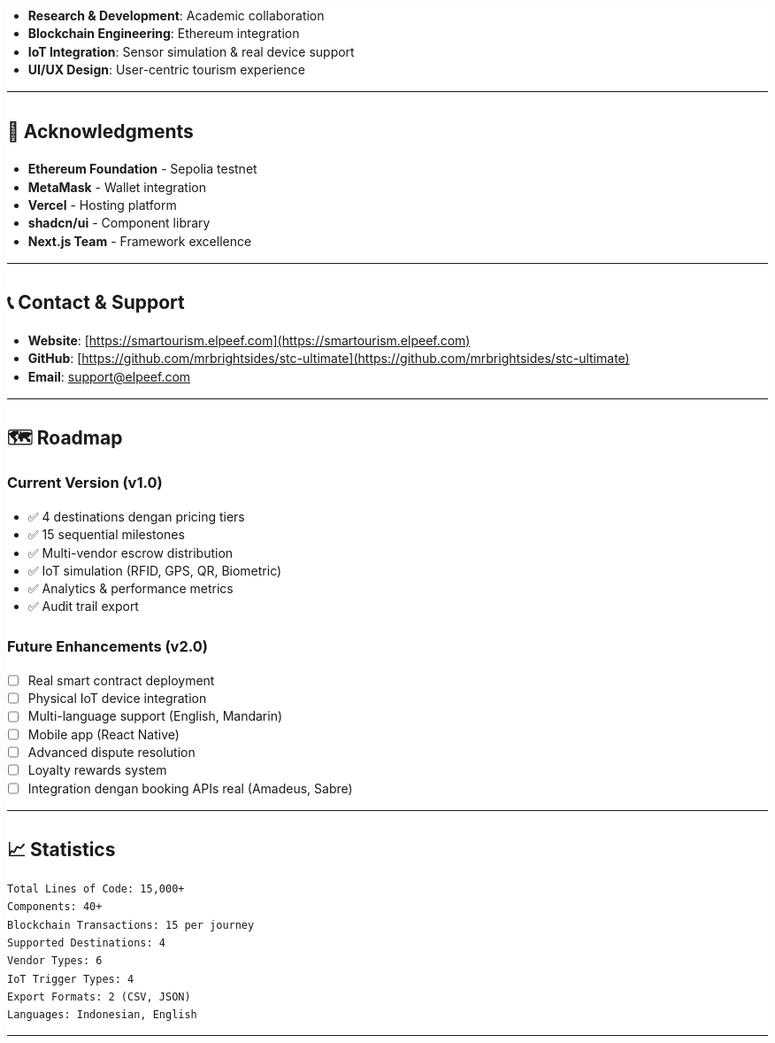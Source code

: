 - **Research & Development**: Academic collaboration
- **Blockchain Engineering**: Ethereum integration
- **IoT Integration**: Sensor simulation & real device support
- **UI/UX Design**: User-centric tourism experience

---

## 🙏 Acknowledgments

- **Ethereum Foundation** - Sepolia testnet
- **MetaMask** - Wallet integration
- **Vercel** - Hosting platform
- **shadcn/ui** - Component library
- **Next.js Team** - Framework excellence

---

## 📞 Contact & Support

- **Website**: [https://smartourism.elpeef.com](https://smartourism.elpeef.com)
- **GitHub**: [https://github.com/mrbrightsides/stc-ultimate](https://github.com/mrbrightsides/stc-ultimate)
- **Email**: support@elpeef.com

---

## 🗺️ Roadmap

### Current Version (v1.0)
- ✅ 4 destinations dengan pricing tiers
- ✅ 15 sequential milestones
- ✅ Multi-vendor escrow distribution
- ✅ IoT simulation (RFID, GPS, QR, Biometric)
- ✅ Analytics & performance metrics
- ✅ Audit trail export

### Future Enhancements (v2.0)
- [ ] Real smart contract deployment
- [ ] Physical IoT device integration
- [ ] Multi-language support (English, Mandarin)
- [ ] Mobile app (React Native)
- [ ] Advanced dispute resolution
- [ ] Loyalty rewards system
- [ ] Integration dengan booking APIs real (Amadeus, Sabre)

---

## 📈 Statistics

```
Total Lines of Code: 15,000+
Components: 40+
Blockchain Transactions: 15 per journey
Supported Destinations: 4
Vendor Types: 6
IoT Trigger Types: 4
Export Formats: 2 (CSV, JSON)
Languages: Indonesian, English
```

---
